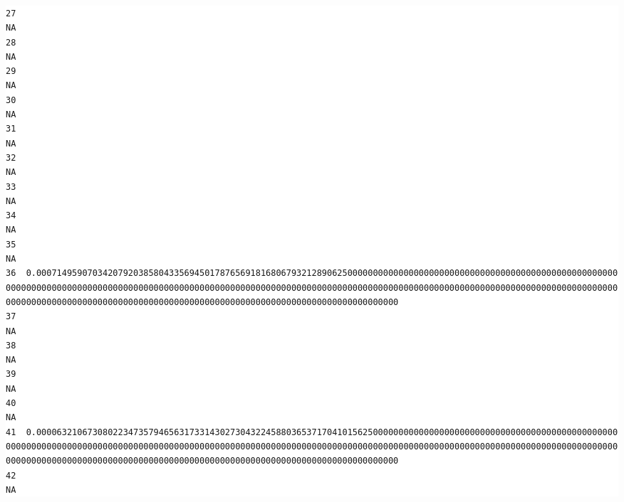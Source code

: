     27                                                                                                                                                                                                                                                                                                                         NA
    28                                                                                                                                                                                                                                                                                                                         NA
    29                                                                                                                                                                                                                                                                                                                         NA
    30                                                                                                                                                                                                                                                                                                                         NA
    31                                                                                                                                                                                                                                                                                                                         NA
    32                                                                                                                                                                                                                                                                                                                         NA
    33                                                                                                                                                                                                                                                                                                                         NA
    34                                                                                                                                                                                                                                                                                                                         NA
    35                                                                                                                                                                                                                                                                                                                         NA
    36  0.00071495907034207920385804335694501787656918168067932128906250000000000000000000000000000000000000000000000000000000000000000000000000000000000000000000000000000000000000000000000000000000000000000000000000000000000000000000000000000000000000000000000000000000000000000000000000000000000000000000000000000000000
    37                                                                                                                                                                                                                                                                                                                         NA
    38                                                                                                                                                                                                                                                                                                                         NA
    39                                                                                                                                                                                                                                                                                                                         NA
    40                                                                                                                                                                                                                                                                                                                         NA
    41  0.00006321067308022347357946563173314302730432245880365371704101562500000000000000000000000000000000000000000000000000000000000000000000000000000000000000000000000000000000000000000000000000000000000000000000000000000000000000000000000000000000000000000000000000000000000000000000000000000000000000000000000000000
    42                                                                                                                                                                                                                                                                                                                         NA